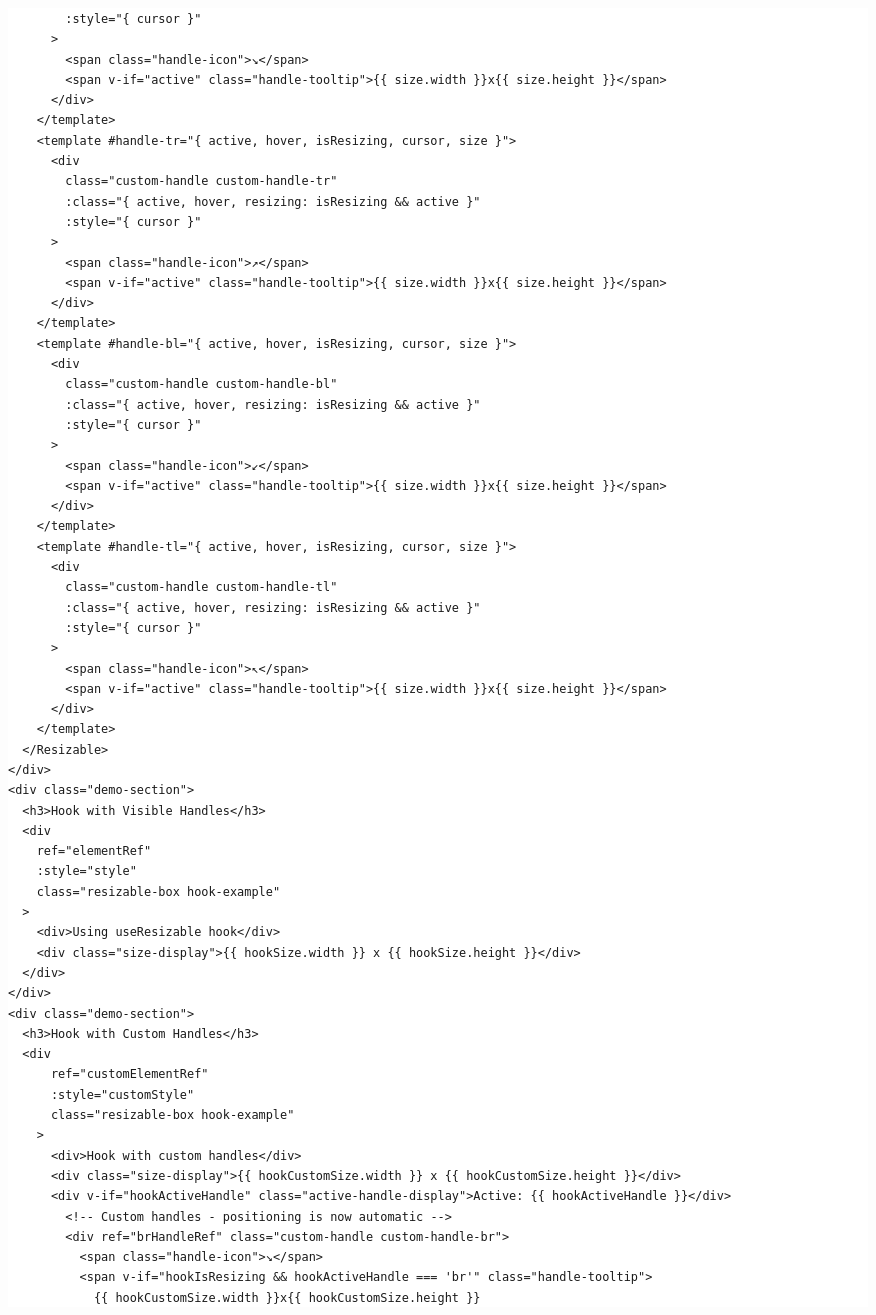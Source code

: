             :style="{ cursor }"
          >
            <span class="handle-icon">↘</span>
            <span v-if="active" class="handle-tooltip">{{ size.width }}x{{ size.height }}</span>
          </div>
        </template>
        <template #handle-tr="{ active, hover, isResizing, cursor, size }">
          <div
            class="custom-handle custom-handle-tr"
            :class="{ active, hover, resizing: isResizing && active }"
            :style="{ cursor }"
          >
            <span class="handle-icon">↗</span>
            <span v-if="active" class="handle-tooltip">{{ size.width }}x{{ size.height }}</span>
          </div>
        </template>
        <template #handle-bl="{ active, hover, isResizing, cursor, size }">
          <div
            class="custom-handle custom-handle-bl"
            :class="{ active, hover, resizing: isResizing && active }"
            :style="{ cursor }"
          >
            <span class="handle-icon">↙</span>
            <span v-if="active" class="handle-tooltip">{{ size.width }}x{{ size.height }}</span>
          </div>
        </template>
        <template #handle-tl="{ active, hover, isResizing, cursor, size }">
          <div
            class="custom-handle custom-handle-tl"
            :class="{ active, hover, resizing: isResizing && active }"
            :style="{ cursor }"
          >
            <span class="handle-icon">↖</span>
            <span v-if="active" class="handle-tooltip">{{ size.width }}x{{ size.height }}</span>
          </div>
        </template>
      </Resizable>
    </div>
    <div class="demo-section">
      <h3>Hook with Visible Handles</h3>
      <div
        ref="elementRef"
        :style="style"
        class="resizable-box hook-example"
      >
        <div>Using useResizable hook</div>
        <div class="size-display">{{ hookSize.width }} x {{ hookSize.height }}</div>
      </div>
    </div>
    <div class="demo-section">
      <h3>Hook with Custom Handles</h3>
      <div
          ref="customElementRef"
          :style="customStyle"
          class="resizable-box hook-example"
        >
          <div>Hook with custom handles</div>
          <div class="size-display">{{ hookCustomSize.width }} x {{ hookCustomSize.height }}</div>
          <div v-if="hookActiveHandle" class="active-handle-display">Active: {{ hookActiveHandle }}</div>
            <!-- Custom handles - positioning is now automatic -->
            <div ref="brHandleRef" class="custom-handle custom-handle-br">
              <span class="handle-icon">↘</span>
              <span v-if="hookIsResizing && hookActiveHandle === 'br'" class="handle-tooltip">
                {{ hookCustomSize.width }}x{{ hookCustomSize.height }}